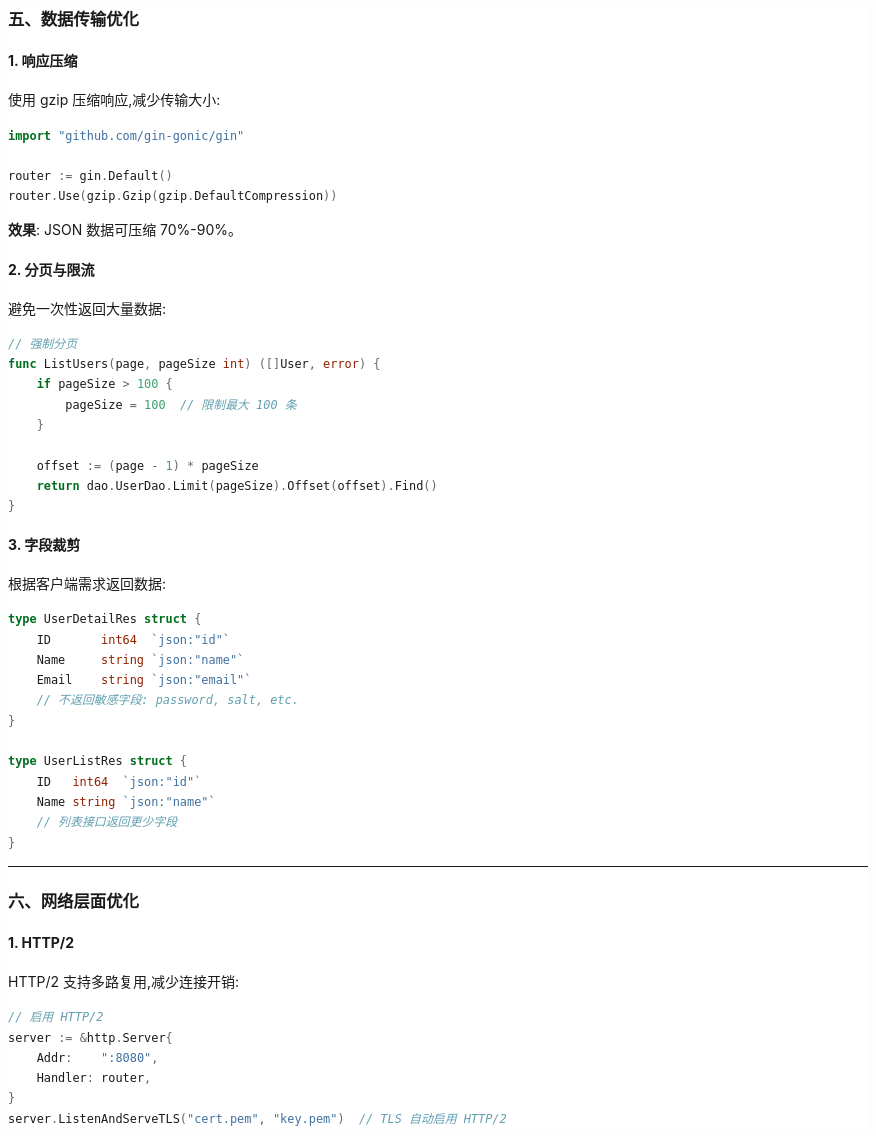 ### 五、数据传输优化

#### 1. **响应压缩**

使用 gzip 压缩响应,减少传输大小:
```go
import "github.com/gin-gonic/gin"

router := gin.Default()
router.Use(gzip.Gzip(gzip.DefaultCompression))
```

**效果**: JSON 数据可压缩 70%-90%。

#### 2. **分页与限流**

避免一次性返回大量数据:
```go
// 强制分页
func ListUsers(page, pageSize int) ([]User, error) {
    if pageSize > 100 {
        pageSize = 100  // 限制最大 100 条
    }

    offset := (page - 1) * pageSize
    return dao.UserDao.Limit(pageSize).Offset(offset).Find()
}
```

#### 3. **字段裁剪**

根据客户端需求返回数据:
```go
type UserDetailRes struct {
    ID       int64  `json:"id"`
    Name     string `json:"name"`
    Email    string `json:"email"`
    // 不返回敏感字段: password, salt, etc.
}

type UserListRes struct {
    ID   int64  `json:"id"`
    Name string `json:"name"`
    // 列表接口返回更少字段
}
```

---

### 六、网络层面优化

#### 1. **HTTP/2**

HTTP/2 支持多路复用,减少连接开销:
```go
// 启用 HTTP/2
server := &http.Server{
    Addr:    ":8080",
    Handler: router,
}
server.ListenAndServeTLS("cert.pem", "key.pem")  // TLS 自动启用 HTTP/2
```
